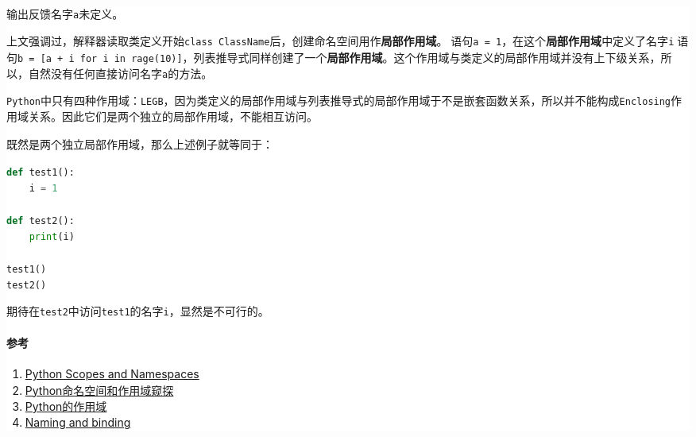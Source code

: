 输出反馈名字`a`未定义。

上文强调过，解释器读取类定义开始`class ClassName`后，创建命名空间用作**局部作用域**。
语句`a = 1`，在这个**局部作用域**中定义了名字`i`
语句`b = [a + i for i in rage(10)]`，列表推导式同样创建了一个**局部作用域**。这个作用域与类定义的局部作用域并没有上下级关系，所以，自然没有任何直接访问名字`a`的方法。

`Python`中只有四种作用域：`LEGB`，因为类定义的局部作用域与列表推导式的局部作用域于不是嵌套函数关系，所以并不能构成`Enclosing`作用域关系。因此它们是两个独立的局部作用域，不能相互访问。

既然是两个独立局部作用域，那么上述例子就等同于：

```python
def test1():
    i = 1

def test2():
    print(i)

test1()
test2()
```

期待在`test2`中访问`test1`的名字`i`，显然是不可行的。

#### 参考

1. [Python Scopes and Namespaces](https://link.jianshu.com/?t=https://docs.python.org/3/tutorial/classes.html#python-scopes-and-namespaces)
2. [Python命名空间和作用域窥探](https://link.jianshu.com/?t=http://python.jobbole.com/81367/)
3. [Python的作用域](https://link.jianshu.com/?t=http://www.cnblogs.com/frydsh/archive/2012/08/12/2602100.html)
4. [Naming and binding](https://link.jianshu.com/?t=https://docs.python.org/3/reference/executionmodel.html#naming-and-binding)



